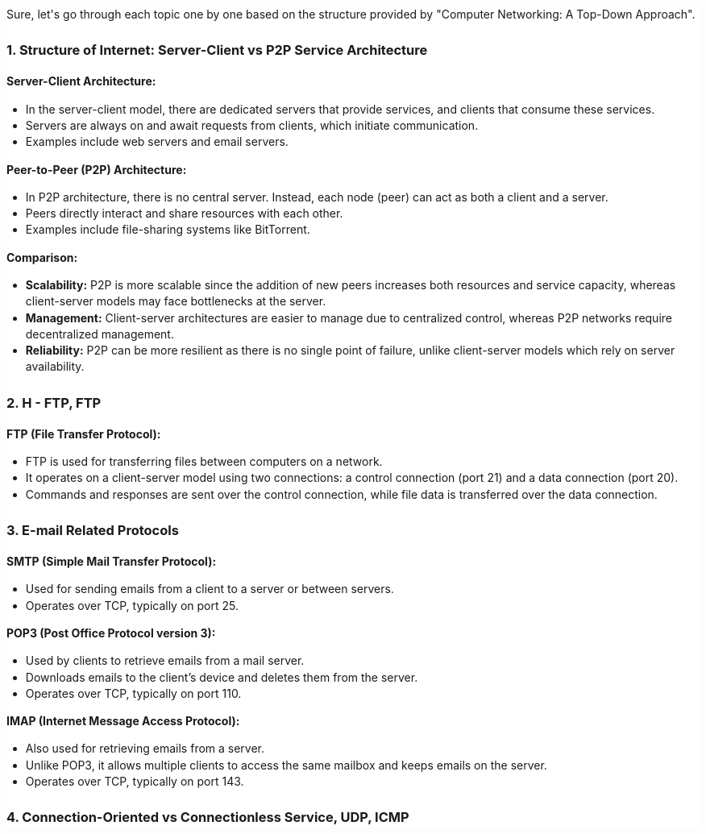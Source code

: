 Sure, let's go through each topic one by one based on the structure provided by "Computer Networking: A Top-Down Approach".

### 1. Structure of Internet: Server-Client vs P2P Service Architecture

**Server-Client Architecture:**
- In the server-client model, there are dedicated servers that provide services, and clients that consume these services.
- Servers are always on and await requests from clients, which initiate communication.
- Examples include web servers and email servers.

**Peer-to-Peer (P2P) Architecture:**
- In P2P architecture, there is no central server. Instead, each node (peer) can act as both a client and a server.
- Peers directly interact and share resources with each other.
- Examples include file-sharing systems like BitTorrent.

**Comparison:**
- **Scalability:** P2P is more scalable since the addition of new peers increases both resources and service capacity, whereas client-server models may face bottlenecks at the server.
- **Management:** Client-server architectures are easier to manage due to centralized control, whereas P2P networks require decentralized management.
- **Reliability:** P2P can be more resilient as there is no single point of failure, unlike client-server models which rely on server availability.

### 2. H - FTP, FTP

**FTP (File Transfer Protocol):**
- FTP is used for transferring files between computers on a network.
- It operates on a client-server model using two connections: a control connection (port 21) and a data connection (port 20).
- Commands and responses are sent over the control connection, while file data is transferred over the data connection.

### 3. E-mail Related Protocols

**SMTP (Simple Mail Transfer Protocol):**
- Used for sending emails from a client to a server or between servers.
- Operates over TCP, typically on port 25.

**POP3 (Post Office Protocol version 3):**
- Used by clients to retrieve emails from a mail server.
- Downloads emails to the client’s device and deletes them from the server.
- Operates over TCP, typically on port 110.

**IMAP (Internet Message Access Protocol):**
- Also used for retrieving emails from a server.
- Unlike POP3, it allows multiple clients to access the same mailbox and keeps emails on the server.
- Operates over TCP, typically on port 143.

### 4. Connection-Oriented vs Connectionless Service, UDP, ICMP
